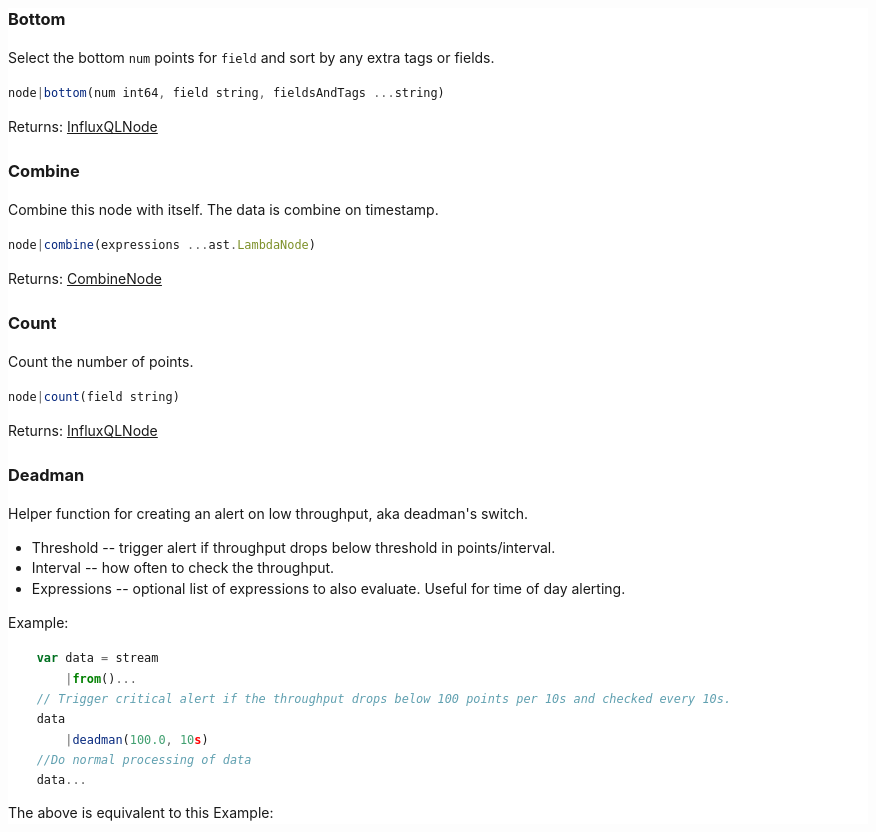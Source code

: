 
### Bottom

Select the bottom `num` points for `field` and sort by any extra tags or fields. 


```javascript
node|bottom(num int64, field string, fieldsAndTags ...string)
```

Returns: [InfluxQLNode](/kapacitor/v1.0/nodes/influx_q_l_node/)


### Combine

Combine this node with itself. The data is combine on timestamp. 


```javascript
node|combine(expressions ...ast.LambdaNode)
```

Returns: [CombineNode](/kapacitor/v1.0/nodes/combine_node/)


### Count

Count the number of points. 


```javascript
node|count(field string)
```

Returns: [InfluxQLNode](/kapacitor/v1.0/nodes/influx_q_l_node/)


### Deadman

Helper function for creating an alert on low throughput, aka deadman&#39;s switch. 

- Threshold -- trigger alert if throughput drops below threshold in points/interval. 
- Interval -- how often to check the throughput. 
- Expressions -- optional list of expressions to also evaluate. Useful for time of day alerting. 

Example: 


```javascript
    var data = stream
        |from()...
    // Trigger critical alert if the throughput drops below 100 points per 10s and checked every 10s.
    data
        |deadman(100.0, 10s)
    //Do normal processing of data
    data...
```

The above is equivalent to this 
Example: 
